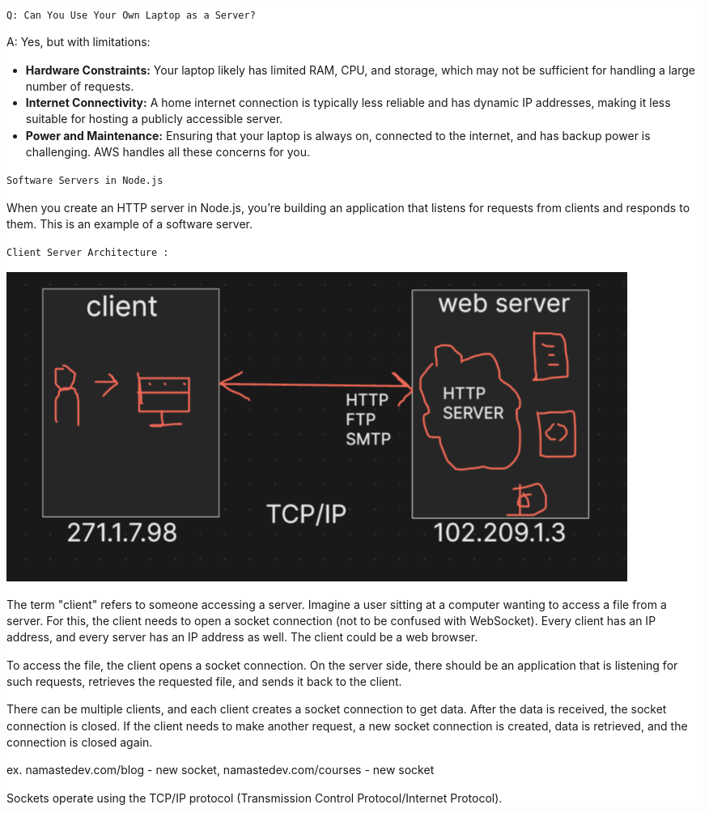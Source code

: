 `Q: Can You Use Your Own Laptop as a Server?`

A: Yes, but with limitations:

- **Hardware Constraints:** Your laptop likely has limited RAM, CPU, and storage, which may not be sufficient for handling a large number of requests.
- **Internet Connectivity:** A home internet connection is typically less reliable and has dynamic IP addresses, making it less suitable for hosting a publicly accessible server.
- **Power and Maintenance:** Ensuring that your laptop is always on, connected to the internet, and has backup power is challenging. AWS handles all these concerns for you.

`Software Servers in Node.js`

When you create an HTTP server in Node.js, you’re building an application that listens for requests from clients and responds to them. This is an example of a software server.

`Client Server Architecture :`

![client server architecture](./readme_images/image-4.png)

The term "client" refers to someone accessing a server. Imagine a user sitting at a computer wanting to access a file from a server. For this, the client needs to open a socket connection (not to be confused with WebSocket). Every client has an IP
address, and every server has an IP address as well. The client could be a web browser.

To access the file, the client opens a socket connection. On the server side, there should be an application that is listening for such requests, retrieves the requested file, and sends it back to the client.

There can be multiple clients, and each client creates a socket connection to get data. After the data is received, the socket connection is closed. If the client needs to make another request, a new socket connection is created, data is retrieved, and the connection is closed again.

ex. namastedev.com/blog - new socket, namastedev.com/courses - new socket

Sockets operate using the TCP/IP protocol (Transmission Control Protocol/Internet
Protocol).
